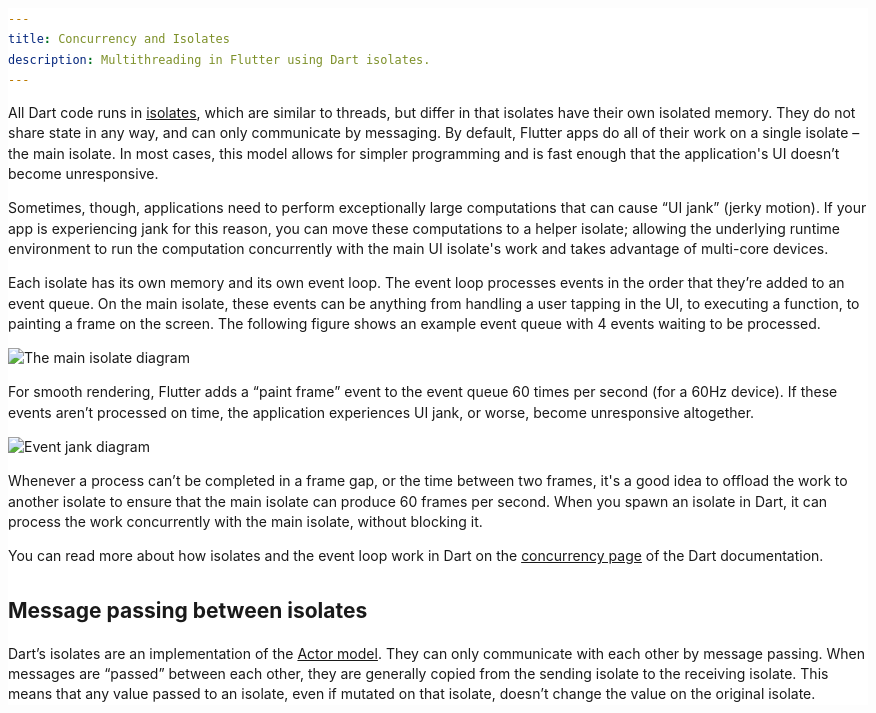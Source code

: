 ```yaml
---
title: Concurrency and Isolates
description: Multithreading in Flutter using Dart isolates.
---
```


<?code-excerpt path-base="development/concurrency/isolates/"?>

All Dart code runs in [isolates](https://dart.dev/language/concurrency), which
are similar to threads, but differ in that isolates have their own isolated
memory. They do not share state in any way, and can only communicate by
messaging. By default, Flutter apps do all of their work on a single isolate –
the main isolate. In most cases, this model allows for simpler programming and
is fast enough that the application's UI doesn’t become unresponsive.

Sometimes, though, applications need to perform exceptionally large computations
that can cause “UI jank” (jerky motion). If your app is experiencing jank for
this reason, you can move these computations to a helper isolate; allowing the
underlying runtime environment to run the computation concurrently with the main
UI isolate's work and takes advantage of multi-core devices.

Each isolate has its own memory and its own event loop. The event loop processes
events in the order that they’re added to an event queue. On the main isolate,
these events can be anything from handling a user tapping in the UI, to
executing a function, to painting a frame on the screen. The following figure
shows an example event queue with 4 events waiting to be processed.

![The main isolate diagram]({{site.url}}/assets/images/docs/development/concurrency/basics-main-isolate.png)

For smooth rendering, Flutter adds a “paint frame” event to the event queue 60
times per second (for a 60Hz device). If these events aren’t processed on time,
the application experiences UI jank, or worse, become unresponsive altogether.

![Event jank diagram]({{site.url}}/assets/images/docs/development/concurrency/event-jank.png)

Whenever a process can’t be completed in a frame gap, or the time between two
frames, it's a good idea to offload the work to another isolate to ensure that
the main isolate can produce 60 frames per second. When you spawn an isolate in
Dart, it can process the work concurrently with the main isolate, without
blocking it.

You can read more about how isolates and the event loop work in Dart on
the [concurrency page][] of the Dart
documentation.

[concurrency page]: {{site.dart}}/language/concurrency

<iframe width="560" height="315" src="{{site.youtube-site}}/embed/vl_AaCgudcY" 
 frameborder="0" allow="accelerometer; autoplay;encrypted-media; gyroscope; picture-in-picture" 
 allowfullscreen></iframe>

## Message passing between isolates

Dart’s isolates are an implementation of the [Actor model][]. They can only
communicate with each other by message passing. When messages are “passed”
between each other, they are generally copied from the sending isolate to the
receiving isolate. This means that any value passed to an isolate, even if
mutated on that isolate, doesn’t change the value on the original isolate.


[this cookbook recipe]: {{site.url}}/cookbook/networking/background-parsing
[Dart documentation]: {{site.dart}}/language/isolates
[concurrency documentation]: {{site.dart}}/language/concurrency
[announcement]: https://medium.com/flutter/introducing-background-isolate-channels-7a299609cad8
[technical design proposal]: https://docs.google.com/document/d/1yAFw-6kBefuurXWTur9jdEUAckWiWJVukP1Iay8ehyU/edit#heading=h.722pnbmlqbkx
[Actor model]: https://en.wikipedia.org/wiki/Actor_model
[marshaling data]: https://en.wikipedia.org/wiki/Marshalling_(computer_science)
[Dart `Isolate`]: {{site.dart.api}}/stable/dart-isolate/Isolate-class.html
[`compute()`]: {{site.api}}/flutter/foundation/compute.html
[`Isolate.spawn()`]: {{site.dart.api}}/stable/dart-isolate/Isolate/spawn.html
[`Isolate.exit()`]: {{site.dart.api}}/stable/dart-isolate/Isolate/exit.html
[`ReceivePort`]: {{site.dart.api}}/stable/dart-isolate/ReceivePort-class.html
[`SendPort`]: {{site.dart.api}}/stable/dart-isolate/SendPort-class.html
[`send()`]: {{site.dart.api}}/stable/dart-isolate/SendPort/send.html
[BackgroundIsolateBinaryMessenger]: {{site.api}}/flutter/services/BackgroundIsolateBinaryMessenger-class.html
[IsolateNameServer]: {{site.api}}/flutter/dart-ui/IsolateNameServer-class.html